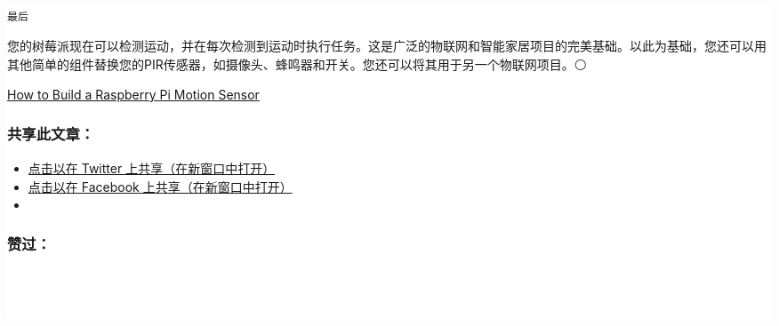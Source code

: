     最后
   </strong>
  </h3>
  <p class="graf graf--p">
   您的树莓派现在可以检测运动，并在每次检测到运动时执行任务。这是广泛的物联网和智能家居项目的完美基础。以此为基础，您还可以用其他简单的组件替换您的PIR传感器，如摄像头、蜂鸣器和开关。您还可以将其用于另一个物联网项目。⚪️
  </p>
  <p class="graf graf--p">
   <a class="markup--anchor markup--p-anchor" data-href="https://www.iottechtrends.com/how-to-build-raspberry-pi-motion-sensor/" href="https://www.iottechtrends.com/how-to-build-raspberry-pi-motion-sensor/" rel="noopener noreferrer" target="_blank">
    How to Build a Raspberry Pi Motion Sensor
   </a>
  </p>
  <div id="atatags-1611829871-5fe6dc51db593">
  </div>
  <div class="sharedaddy sd-sharing-enabled">
   <div class="robots-nocontent sd-block sd-social sd-social-icon sd-sharing">
    <h3 class="sd-title">
     共享此文章：
    </h3>
    <div class="sd-content">
     <ul>
      <li class="share-twitter">
       <a class="share-twitter sd-button share-icon no-text" data-shared="sharing-twitter-15224" href="https://www.iyouport.org/%e5%a6%82%e4%bd%95%e6%89%8b%e5%8a%a8%e5%88%b6%e4%bd%9c%e8%bf%90%e5%8a%a8%e4%bc%a0%e6%84%9f%e5%99%a8%e7%9b%91%e8%a7%86%e5%ae%a4%e5%86%85%e4%bb%bb%e4%bd%95%e4%ba%ba%e7%9a%84%e5%87%ba%e5%85%a5/?share=twitter" rel="nofollow noopener noreferrer" target="_blank" title="点击以在 Twitter 上共享">
        <span>
        </span>
        <span class="sharing-screen-reader-text">
         点击以在 Twitter 上共享（在新窗口中打开）
        </span>
       </a>
      </li>
      <li class="share-facebook">
       <a class="share-facebook sd-button share-icon no-text" data-shared="sharing-facebook-15224" href="https://www.iyouport.org/%e5%a6%82%e4%bd%95%e6%89%8b%e5%8a%a8%e5%88%b6%e4%bd%9c%e8%bf%90%e5%8a%a8%e4%bc%a0%e6%84%9f%e5%99%a8%e7%9b%91%e8%a7%86%e5%ae%a4%e5%86%85%e4%bb%bb%e4%bd%95%e4%ba%ba%e7%9a%84%e5%87%ba%e5%85%a5/?share=facebook" rel="nofollow noopener noreferrer" target="_blank" title="点击以在 Facebook 上共享">
        <span>
        </span>
        <span class="sharing-screen-reader-text">
         点击以在 Facebook 上共享（在新窗口中打开）
        </span>
       </a>
      </li>
      <li class="share-end">
      </li>
     </ul>
    </div>
   </div>
  </div>
  <div class="sharedaddy sd-block sd-like jetpack-likes-widget-wrapper jetpack-likes-widget-unloaded" data-name="like-post-frame-161182987-15224-5fe6dc51dbc7b" data-src="https://widgets.wp.com/likes/#blog_id=161182987&amp;post_id=15224&amp;origin=www.iyouport.org&amp;obj_id=161182987-15224-5fe6dc51dbc7b" id="like-post-wrapper-161182987-15224-5fe6dc51dbc7b">
   <h3 class="sd-title">
    赞过：
   </h3>
   <div class="likes-widget-placeholder post-likes-widget-placeholder" style="height: 55px;">
    <span class="button">